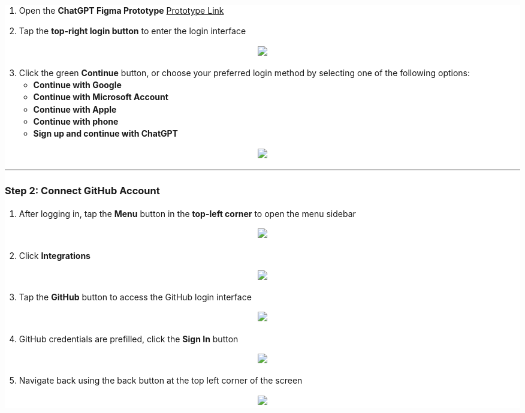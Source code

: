 1. Open the **ChatGPT Figma Prototype** [Prototype Link](https://www.figma.com/proto/cRGscAmsG8XQDdXQ2cviIq/CMPT363-MFP?node-id=1-280&t=6DPeMHl4LFd56fAk-1 )

2. Tap the **top-right login button** to enter the login interface

<p align="center">
  <img src="https://github.com/user-attachments/assets/dd638e62-ddfe-44f1-8a1f-27780e3a9457" width="150" />
</p>

3. Click the green **Continue** button, or choose your preferred login method by selecting one of the following options:
   - **Continue with Google**
   - **Continue with Microsoft Account**
   - **Continue with Apple**
   - **Continue with phone**
   - **Sign up and continue with ChatGPT**

<p align="center">
  <img src="https://github.com/user-attachments/assets/60d220e9-6fc5-4e40-b3bb-2180fadf4315" width="150" />
</p>

---

### Step 2: Connect GitHub Account

1. After logging in, tap the **Menu** button in the **top-left corner** to open the menu sidebar

<p align="center">
  <img src="https://github.com/user-attachments/assets/d8b4a55a-12d6-4c6c-91ee-63817ca618be" width="150" />
</p>

2. Click **Integrations** 

<p align="center">
  <img src="https://github.com/user-attachments/assets/f975ccd2-2279-44c0-abf7-65964c188d28" width="150" />
</p>
   
3. Tap the **GitHub** button to access the GitHub login interface

<p align="center">
  <img src="https://github.com/user-attachments/assets/11b70000-15ba-4a5c-a431-3de19ce42628" width="150" />
</p>

4. GitHub credentials are prefilled, click the **Sign In** button

<p align="center">
  <img src="https://github.com/user-attachments/assets/b045fafd-d705-45a6-a854-57604b994a3a" width="150" />
</p>

5. Navigate back using the back button at the top left corner of the screen

<p align="center">
  <img src="https://github.com/user-attachments/assets/b291221f-4f3e-47d9-883b-9433f933a1d3" width="150" />
</p>
